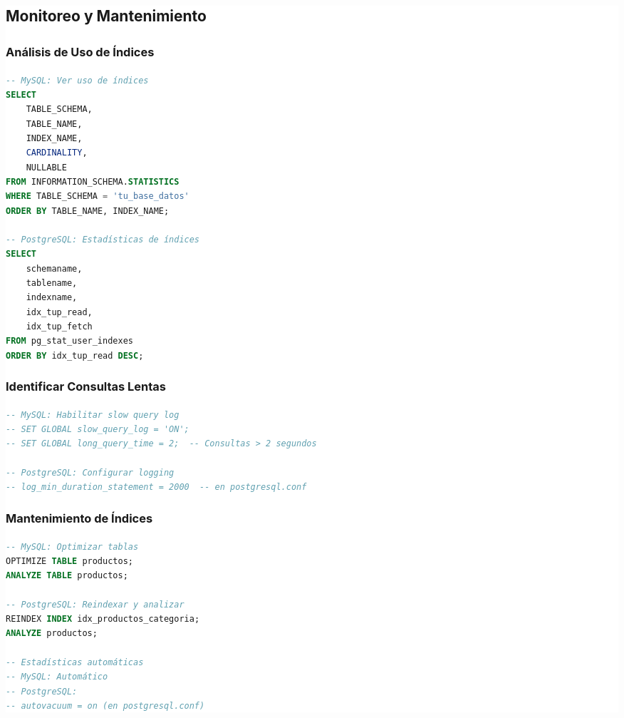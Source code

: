 ## Monitoreo y Mantenimiento

### Análisis de Uso de Índices

```sql
-- MySQL: Ver uso de índices
SELECT 
    TABLE_SCHEMA,
    TABLE_NAME,
    INDEX_NAME,
    CARDINALITY,
    NULLABLE
FROM INFORMATION_SCHEMA.STATISTICS 
WHERE TABLE_SCHEMA = 'tu_base_datos'
ORDER BY TABLE_NAME, INDEX_NAME;

-- PostgreSQL: Estadísticas de índices
SELECT 
    schemaname,
    tablename,
    indexname,
    idx_tup_read,
    idx_tup_fetch
FROM pg_stat_user_indexes
ORDER BY idx_tup_read DESC;
```

### Identificar Consultas Lentas

```sql
-- MySQL: Habilitar slow query log
-- SET GLOBAL slow_query_log = 'ON';
-- SET GLOBAL long_query_time = 2;  -- Consultas > 2 segundos

-- PostgreSQL: Configurar logging
-- log_min_duration_statement = 2000  -- en postgresql.conf
```

### Mantenimiento de Índices

```sql
-- MySQL: Optimizar tablas
OPTIMIZE TABLE productos;
ANALYZE TABLE productos;

-- PostgreSQL: Reindexar y analizar
REINDEX INDEX idx_productos_categoria;
ANALYZE productos;

-- Estadísticas automáticas
-- MySQL: Automático
-- PostgreSQL: 
-- autovacuum = on (en postgresql.conf)
```
